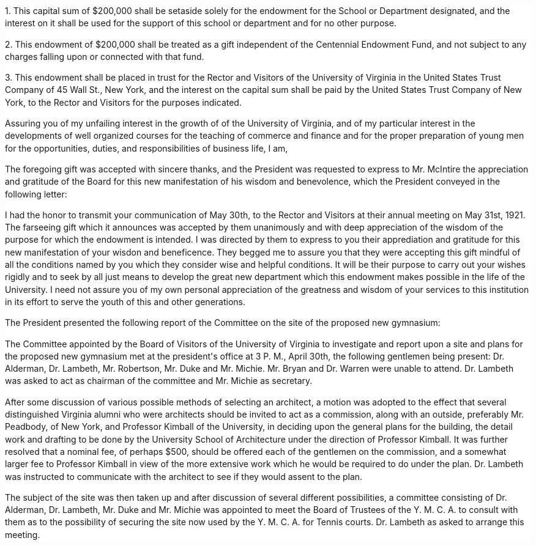 1\. This capital sum of $200,000 shall be setaside solely for the endowment for the School or Department designated, and the interest on it shall be used for the support of this school or department and for no other purpose.

2\. This endowment of $200,000 shall be treated as a gift independent of the Centennial Endowment Fund, and not subject to any charges falling upon or connected with that fund.

3\. This endowment shall be placed in trust for the Rector and Visitors of the University of Virginia in the United States Trust Company of 45 Wall St., New York, and the interest on the capital sum shall be paid by the United States Trust Company of New York, to the Rector and Visitors for the purposes indicated.

Assuring you of my unfailing interest in the growth of of the University of Virginia, and of my particular interest in the developments of well organized courses for the teaching of commerce and finance and for the proper preparation of young men for the opportunities, duties, and responsibilities of business life, I am,

The foregoing gift was accepted with sincere thanks, and the President was requested to express to Mr. McIntire the appreciation and gratitude of the Board for this new manifestation of his wisdom and benevolence, which the President conveyed in the following letter:

I had the honor to transmit your communication of May 30th, to the Rector and Visitors at their annual meeting on May 31st, 1921. The farseeing gift which it announces was accepted by them unanimously and with deep appreciation of the wisdom of the purpose for which the endowment is intended. I was directed by them to express to you their apprediation and gratitude for this new manifestation of your wisdon and beneficence. They begged me to assure you that they were accepting this gift mindful of all the conditions named by you which they consider wise and helpful conditions. It will be their purpose to carry out your wishes rigidly and to seek by all just means to develop the great new department which this endowment makes possible in the life of the University. I need not assure you of my own personal appreciation of the greatness and wisdom of your services to this institution in its effort to serve the youth of this and other generations.

The President presented the following report of the Committee on the site of the proposed new gymnasium:

The Committee appointed by the Board of Visitors of the University of Virginia to investigate and report upon a site and plans for the proposed new gymnasium met at the president's office at 3 P. M., April 30th, the following gentlemen being present: Dr. Alderman, Dr. Lambeth, Mr. Robertson, Mr. Duke and Mr. Michie. Mr. Bryan and Dr. Warren were unable to attend. Dr. Lambeth was asked to act as chairman of the committee and Mr. Michie as secretary.

After some discussion of various possible methods of selecting an architect, a motion was adopted to the effect that several distinguished Virginia alumni who were architects should be invited to act as a commission, along with an outside, preferably Mr. Peadbody, of New York, and Professor Kimball of the University, in deciding upon the general plans for the building, the detail work and drafting to be done by the University School of Architecture under the direction of Professor Kimball. It was further resolved that a nominal fee, of perhaps $500, should be offered each of the gentlemen on the commission, and a somewhat larger fee to Professor Kimball in view of the more extensive work which he would be required to do under the plan. Dr. Lambeth was instructed to communicate with the architect to see if they would assent to the plan.

The subject of the site was then taken up and after discussion of several different possibilities, a committee consisting of Dr. Alderman, Dr. Lambeth, Mr. Duke and Mr. Michie was appointed to meet the Board of Trustees of the Y. M. C. A. to consult with them as to the possibility of securing the site now used by the Y. M. C. A. for Tennis courts. Dr. Lambeth as asked to arrange this meeting.
